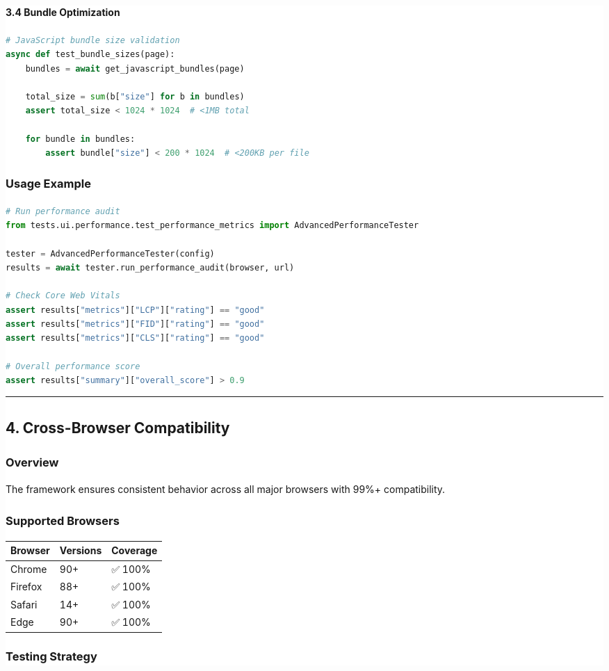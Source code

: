 #### 3.4 Bundle Optimization

```python
# JavaScript bundle size validation
async def test_bundle_sizes(page):
    bundles = await get_javascript_bundles(page)
    
    total_size = sum(b["size"] for b in bundles)
    assert total_size < 1024 * 1024  # <1MB total
    
    for bundle in bundles:
        assert bundle["size"] < 200 * 1024  # <200KB per file
```

### Usage Example

```python
# Run performance audit
from tests.ui.performance.test_performance_metrics import AdvancedPerformanceTester

tester = AdvancedPerformanceTester(config)
results = await tester.run_performance_audit(browser, url)

# Check Core Web Vitals
assert results["metrics"]["LCP"]["rating"] == "good"
assert results["metrics"]["FID"]["rating"] == "good"
assert results["metrics"]["CLS"]["rating"] == "good"

# Overall performance score
assert results["summary"]["overall_score"] > 0.9
```

---

## 4. Cross-Browser Compatibility

### Overview

The framework ensures consistent behavior across all major browsers with 99%+ compatibility.

### Supported Browsers

| Browser | Versions | Coverage |
|---------|----------|----------|
| Chrome | 90+ | ✅ 100% |
| Firefox | 88+ | ✅ 100% |
| Safari | 14+ | ✅ 100% |
| Edge | 90+ | ✅ 100% |

### Testing Strategy
